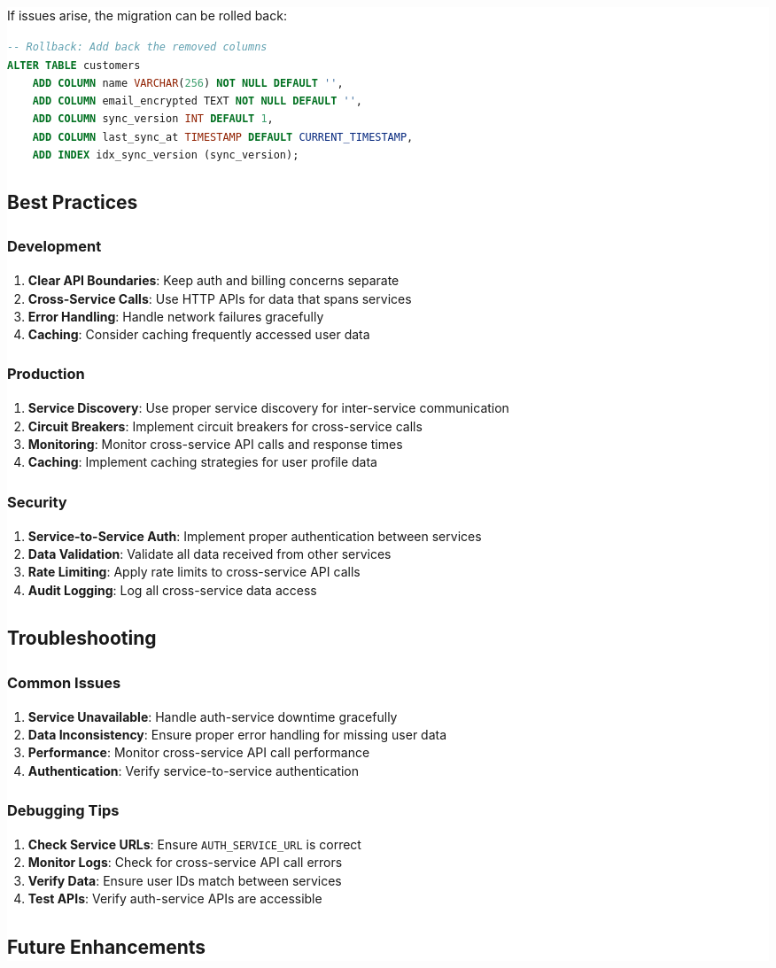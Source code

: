 If issues arise, the migration can be rolled back:

```sql
-- Rollback: Add back the removed columns
ALTER TABLE customers 
    ADD COLUMN name VARCHAR(256) NOT NULL DEFAULT '',
    ADD COLUMN email_encrypted TEXT NOT NULL DEFAULT '',
    ADD COLUMN sync_version INT DEFAULT 1,
    ADD COLUMN last_sync_at TIMESTAMP DEFAULT CURRENT_TIMESTAMP,
    ADD INDEX idx_sync_version (sync_version);
```

## Best Practices

### Development

1. **Clear API Boundaries**: Keep auth and billing concerns separate
2. **Cross-Service Calls**: Use HTTP APIs for data that spans services
3. **Error Handling**: Handle network failures gracefully
4. **Caching**: Consider caching frequently accessed user data

### Production

1. **Service Discovery**: Use proper service discovery for inter-service communication
2. **Circuit Breakers**: Implement circuit breakers for cross-service calls
3. **Monitoring**: Monitor cross-service API calls and response times
4. **Caching**: Implement caching strategies for user profile data

### Security

1. **Service-to-Service Auth**: Implement proper authentication between services
2. **Data Validation**: Validate all data received from other services
3. **Rate Limiting**: Apply rate limits to cross-service API calls
4. **Audit Logging**: Log all cross-service data access

## Troubleshooting

### Common Issues

1. **Service Unavailable**: Handle auth-service downtime gracefully
2. **Data Inconsistency**: Ensure proper error handling for missing user data
3. **Performance**: Monitor cross-service API call performance
4. **Authentication**: Verify service-to-service authentication

### Debugging Tips

1. **Check Service URLs**: Ensure `AUTH_SERVICE_URL` is correct
2. **Monitor Logs**: Check for cross-service API call errors
3. **Verify Data**: Ensure user IDs match between services
4. **Test APIs**: Verify auth-service APIs are accessible

## Future Enhancements
